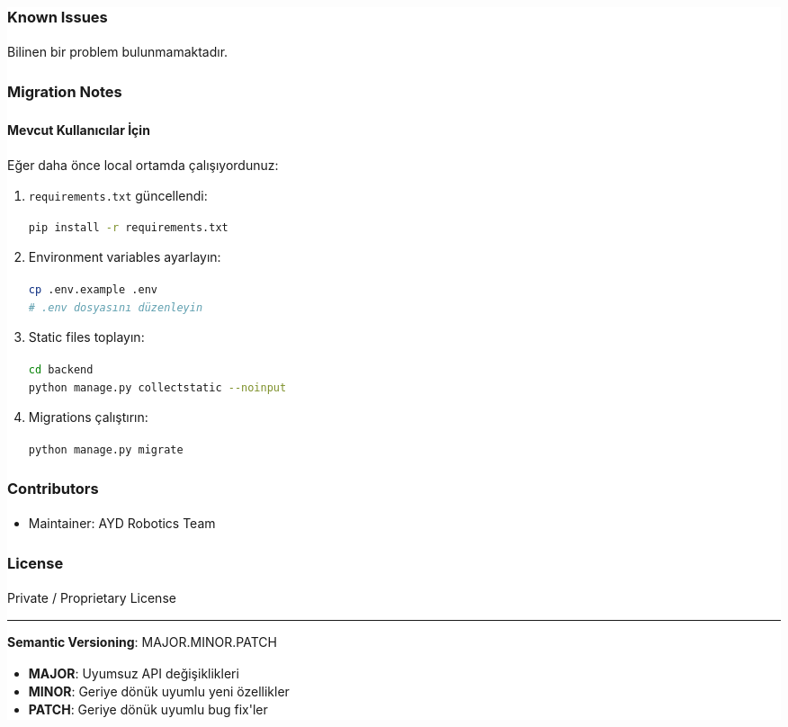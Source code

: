 ### Known Issues

Bilinen bir problem bulunmamaktadır.

### Migration Notes

#### Mevcut Kullanıcılar İçin
Eğer daha önce local ortamda çalışıyordunuz:

1. `requirements.txt` güncellendi:
   ```bash
   pip install -r requirements.txt
   ```

2. Environment variables ayarlayın:
   ```bash
   cp .env.example .env
   # .env dosyasını düzenleyin
   ```

3. Static files toplayın:
   ```bash
   cd backend
   python manage.py collectstatic --noinput
   ```

4. Migrations çalıştırın:
   ```bash
   python manage.py migrate
   ```

### Contributors

- Maintainer: AYD Robotics Team

### License

Private / Proprietary License

---

**Semantic Versioning**: MAJOR.MINOR.PATCH
- **MAJOR**: Uyumsuz API değişiklikleri
- **MINOR**: Geriye dönük uyumlu yeni özellikler  
- **PATCH**: Geriye dönük uyumlu bug fix'ler

